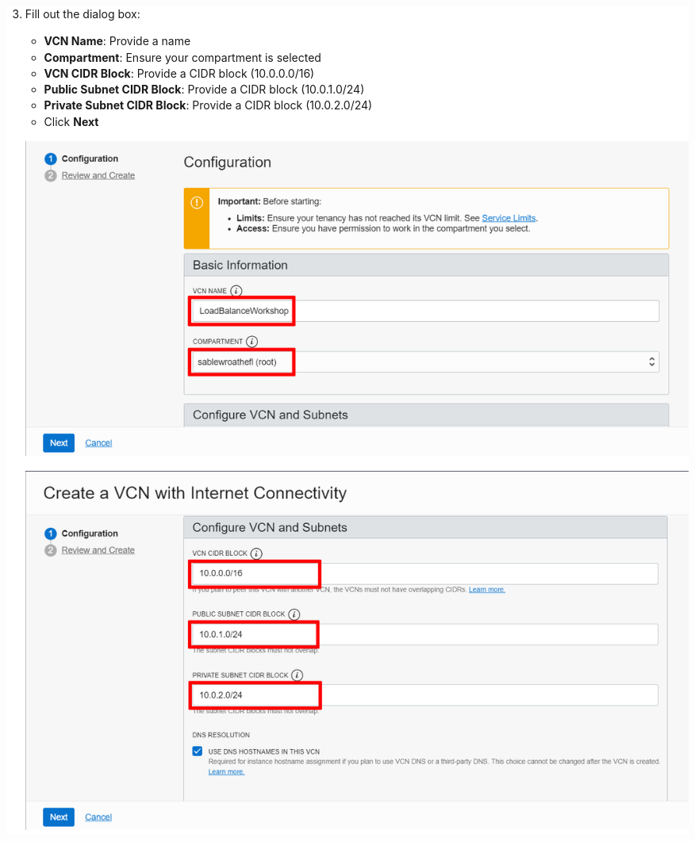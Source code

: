 3. Fill out the dialog box:

    - **VCN Name**: Provide a name
    - **Compartment**: Ensure your compartment is selected
    - **VCN CIDR Block**: Provide a CIDR block (10.0.0.0/16)
    - **Public Subnet CIDR Block**: Provide a CIDR block (10.0.1.0/24)
    - **Private Subnet CIDR Block**: Provide a CIDR block (10.0.2.0/24)
    - Click **Next**

    ![](../images/HAApplication_003.png " ")

    ![](../images/HAApplication_004.png " ")
